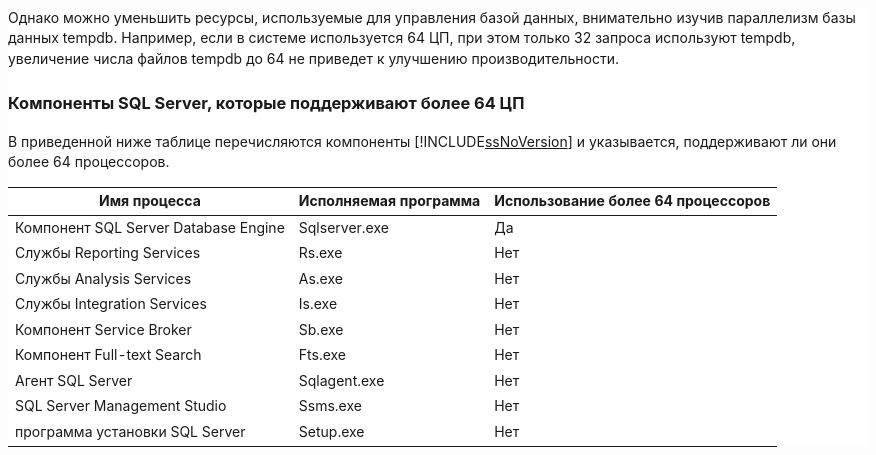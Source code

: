 Однако можно уменьшить ресурсы, используемые для управления базой данных, внимательно изучив параллелизм базы данных tempdb. Например, если в системе используется 64 ЦП, при этом только 32 запроса используют tempdb, увеличение числа файлов tempdb до 64 не приведет к улучшению производительности.

### <a name="sql-server-components-that-can-use-more-than-64-cpus"></a>Компоненты SQL Server, которые поддерживают более 64 ЦП
В приведенной ниже таблице перечисляются компоненты [!INCLUDE[ssNoVersion](../includes/ssnoversion-md.md)] и указывается, поддерживают ли они более 64 процессоров.

|Имя процесса   |Исполняемая программа |Использование более 64 процессоров |  
|----------|----------|----------|  
|Компонент SQL Server Database Engine |Sqlserver.exe  |Да |  
|Службы Reporting Services |Rs.exe |Нет |  
|Службы Analysis Services  |As.exe |Нет |  
|Службы Integration Services   |Is.exe |Нет |  
|Компонент Service Broker |Sb.exe |Нет |  
|Компонент Full-text Search   |Fts.exe    |Нет |  
|Агент SQL Server   |Sqlagent.exe   |Нет |  
|SQL Server Management Studio   |Ssms.exe   |Нет |  
|программа установки SQL Server   |Setup.exe  |Нет |  
